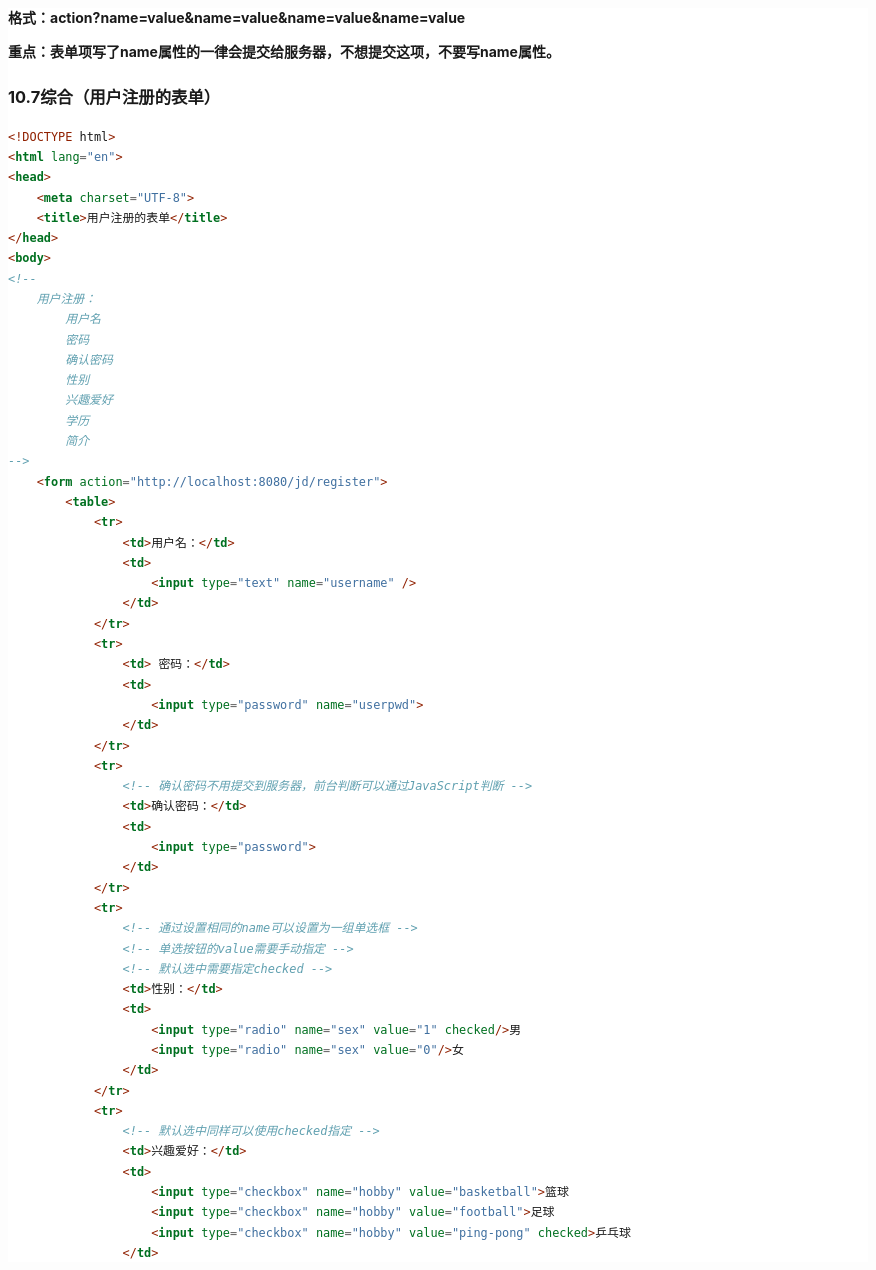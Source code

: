 **格式：action?name=value&name=value&name=value&name=value**

**重点：表单项写了name属性的一律会提交给服务器，不想提交这项，不要写name属性。**



### 10.7综合（用户注册的表单）

```html
<!DOCTYPE html>
<html lang="en">
<head>
    <meta charset="UTF-8">
    <title>用户注册的表单</title>
</head>
<body>
<!--
    用户注册：
        用户名
        密码
        确认密码
        性别
        兴趣爱好
        学历
        简介
-->
    <form action="http://localhost:8080/jd/register">
        <table>
            <tr>
                <td>用户名：</td>
                <td>
                    <input type="text" name="username" />
                </td>
            </tr>
            <tr>
                <td> 密码：</td>
                <td>
                    <input type="password" name="userpwd">
                </td>
            </tr>
            <tr>
                <!-- 确认密码不用提交到服务器，前台判断可以通过JavaScript判断 -->
                <td>确认密码：</td>
                <td>
                    <input type="password">
                </td>
            </tr>
            <tr>
                <!-- 通过设置相同的name可以设置为一组单选框 -->
                <!-- 单选按钮的value需要手动指定 -->
                <!-- 默认选中需要指定checked -->
                <td>性别：</td>
                <td>
                    <input type="radio" name="sex" value="1" checked/>男
                    <input type="radio" name="sex" value="0"/>女
                </td>
            </tr>
            <tr>
                <!-- 默认选中同样可以使用checked指定 -->
                <td>兴趣爱好：</td>
                <td>
                    <input type="checkbox" name="hobby" value="basketball">篮球
                    <input type="checkbox" name="hobby" value="football">足球
                    <input type="checkbox" name="hobby" value="ping-pong" checked>乒乓球
                </td>
```